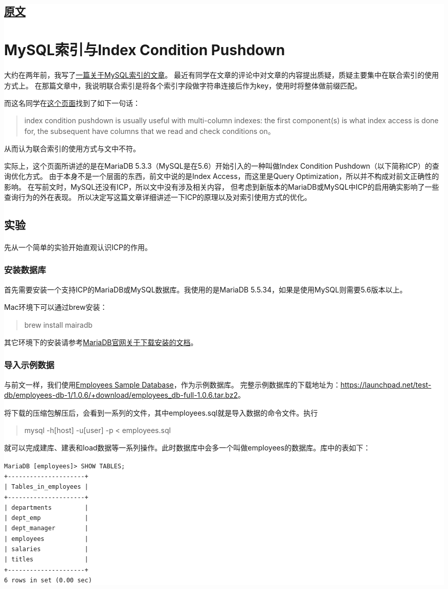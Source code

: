 

## [原文](http://blog.codinglabs.org/articles/index-condition-pushdown.html)

# MySQL索引与Index Condition Pushdown

大约在两年前，我写了[一篇关于MySQL索引的文章](31、MySQL索引背后的数据结构及算法原理.md)。
最近有同学在文章的评论中对文章的内容提出质疑，质疑主要集中在联合索引的使用方式上。
在那篇文章中，我说明联合索引是将各个索引字段做字符串连接后作为key，使用时将整体做前缀匹配。

而这名同学在[这个页面](https://mariadb.com/kb/en/library/index-condition-pushdown/)找到了如下一句话：
>index condition pushdown is usually useful with multi-column indexes: 
the first component(s) is what index access is done for, 
the subsequent have columns that we read and check conditions on。

从而认为联合索引的使用方式与文中不符。

实际上，这个页面所讲述的是在MariaDB 5.3.3（MySQL是在5.6）开始引入的一种叫做Index Condition Pushdown（以下简称ICP）的查询优化方式。
由于本身不是一个层面的东西，前文中说的是Index Access，而这里是Query Optimization，所以并不构成对前文正确性的影响。
在写前文时，MySQL还没有ICP，所以文中没有涉及相关内容，
但考虑到新版本的MariaDB或MySQL中ICP的启用确实影响了一些查询行为的外在表现。
所以决定写这篇文章详细讲述一下ICP的原理以及对索引使用方式的优化。

## 实验
先从一个简单的实验开始直观认识ICP的作用。

### 安装数据库
首先需要安装一个支持ICP的MariaDB或MySQL数据库。我使用的是MariaDB 5.5.34，如果是使用MySQL则需要5.6版本以上。

Mac环境下可以通过brew安装：

> brew install mairadb

其它环境下的安装请参考[MariaDB官网关于下载安装的文档](https://mariadb.com/kb/en/library/getting-installing-and-upgrading-mariadb/)。

### 导入示例数据

与前文一样，我们使用[Employees Sample Database](https://launchpad.net/test-db/)，作为示例数据库。
完整示例数据库的下载地址为：<https://launchpad.net/test-db/employees-db-1/1.0.6/+download/employees_db-full-1.0.6.tar.bz2>。

将下载的压缩包解压后，会看到一系列的文件，其中employees.sql就是导入数据的命令文件。执行

> mysql -h[host] -u[user] -p < employees.sql

就可以完成建库、建表和load数据等一系列操作。此时数据库中会多一个叫做employees的数据库。库中的表如下：

```mysql
MariaDB [employees]> SHOW TABLES;
+---------------------+
| Tables_in_employees |
+---------------------+
| departments         |
| dept_emp            |
| dept_manager        |
| employees           |
| salaries            |
| titles              |
+---------------------+
6 rows in set (0.00 sec)

```
